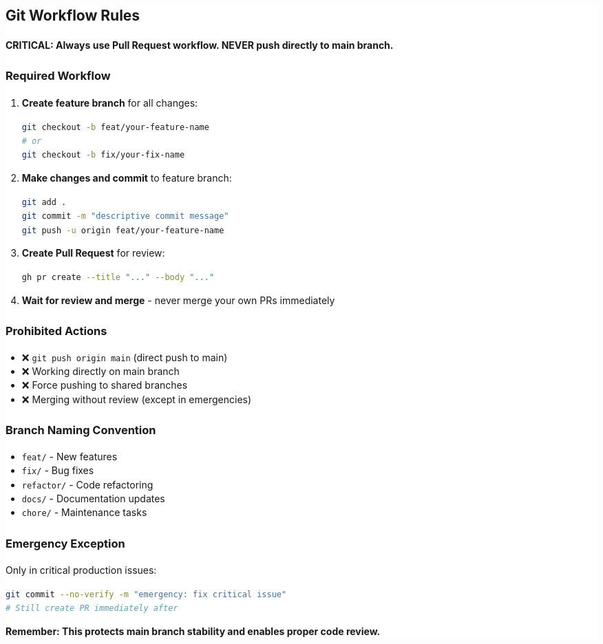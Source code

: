 ## Git Workflow Rules

**CRITICAL: Always use Pull Request workflow. NEVER push directly to main branch.**

### Required Workflow
1. **Create feature branch** for all changes:
   ```bash
   git checkout -b feat/your-feature-name
   # or
   git checkout -b fix/your-fix-name
   ```

2. **Make changes and commit** to feature branch:
   ```bash
   git add .
   git commit -m "descriptive commit message"
   git push -u origin feat/your-feature-name
   ```

3. **Create Pull Request** for review:
   ```bash
   gh pr create --title "..." --body "..."
   ```

4. **Wait for review and merge** - never merge your own PRs immediately

### Prohibited Actions
- ❌ `git push origin main` (direct push to main)
- ❌ Working directly on main branch
- ❌ Force pushing to shared branches
- ❌ Merging without review (except in emergencies)

### Branch Naming Convention
- `feat/` - New features
- `fix/` - Bug fixes
- `refactor/` - Code refactoring
- `docs/` - Documentation updates
- `chore/` - Maintenance tasks

### Emergency Exception
Only in critical production issues:
```bash
git commit --no-verify -m "emergency: fix critical issue"
# Still create PR immediately after
```

**Remember: This protects main branch stability and enables proper code review.**
